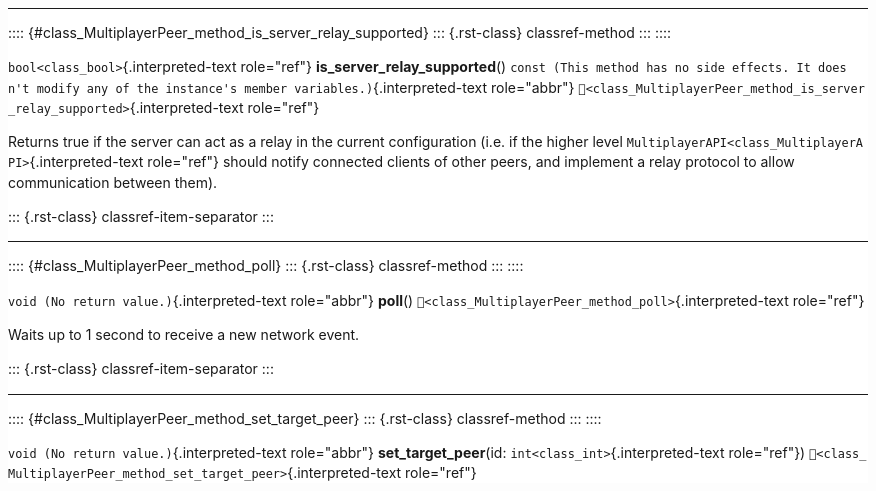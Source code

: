 ------------------------------------------------------------------------

:::: {#class_MultiplayerPeer_method_is_server_relay_supported}
::: {.rst-class}
classref-method
:::
::::

`bool<class_bool>`{.interpreted-text role="ref"}
**is_server_relay_supported**()
`const (This method has no side effects. It doesn't modify any of the instance's member variables.)`{.interpreted-text
role="abbr"}
`🔗<class_MultiplayerPeer_method_is_server_relay_supported>`{.interpreted-text
role="ref"}

Returns true if the server can act as a relay in the current
configuration (i.e. if the higher level
`MultiplayerAPI<class_MultiplayerAPI>`{.interpreted-text role="ref"}
should notify connected clients of other peers, and implement a relay
protocol to allow communication between them).

::: {.rst-class}
classref-item-separator
:::

------------------------------------------------------------------------

:::: {#class_MultiplayerPeer_method_poll}
::: {.rst-class}
classref-method
:::
::::

`void (No return value.)`{.interpreted-text role="abbr"} **poll**()
`🔗<class_MultiplayerPeer_method_poll>`{.interpreted-text role="ref"}

Waits up to 1 second to receive a new network event.

::: {.rst-class}
classref-item-separator
:::

------------------------------------------------------------------------

:::: {#class_MultiplayerPeer_method_set_target_peer}
::: {.rst-class}
classref-method
:::
::::

`void (No return value.)`{.interpreted-text role="abbr"}
**set_target_peer**(id: `int<class_int>`{.interpreted-text role="ref"})
`🔗<class_MultiplayerPeer_method_set_target_peer>`{.interpreted-text
role="ref"}
